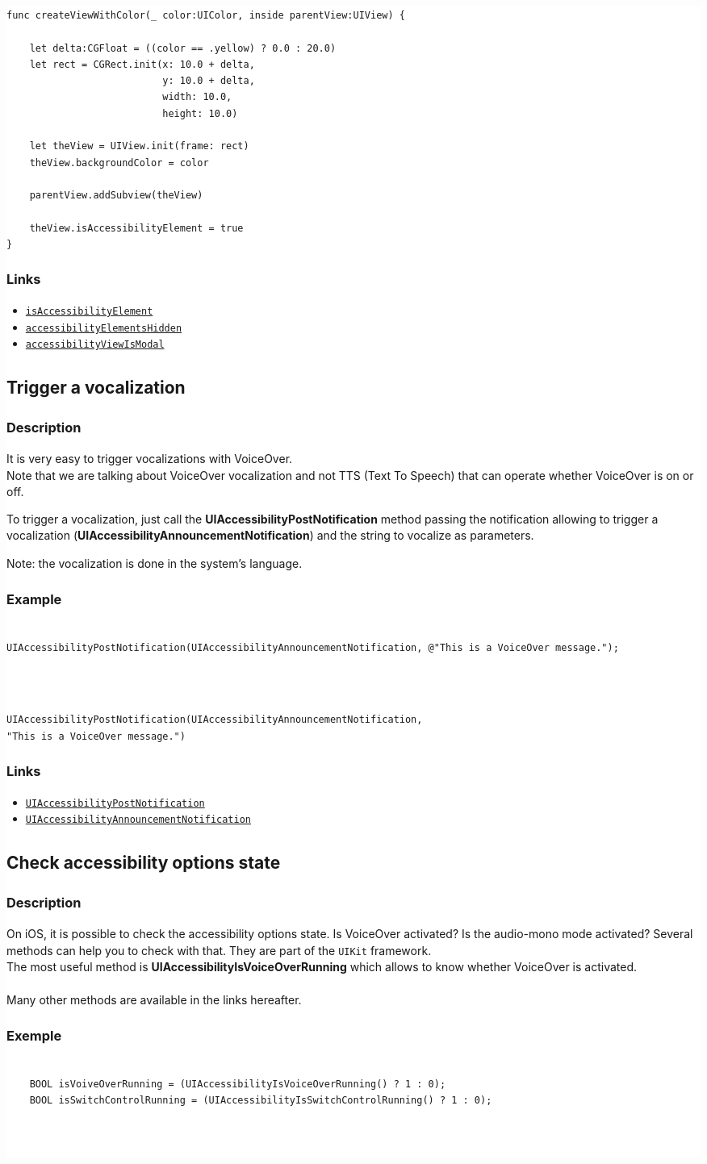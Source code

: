     func createViewWithColor(_ color:UIColor, inside parentView:UIView) {
        
        let delta:CGFloat = ((color == .yellow) ? 0.0 : 20.0)
        let rect = CGRect.init(x: 10.0 + delta,
                               y: 10.0 + delta,
                               width: 10.0,
                               height: 10.0)
        
        let theView = UIView.init(frame: rect)
        theView.backgroundColor = color
        
        parentView.addSubview(theView)
        
        theView.isAccessibilityElement = true
    }
</code></pre>
### Links
- [`isAccessibilityElement`](https://developer.apple.com/documentation/objectivec/nsobject/1615141-isaccessibilityelement)
- [`accessibilityElementsHidden`](https://developer.apple.com/documentation/objectivec/nsobject/1615080-accessibilityelementshidden)
- [`accessibilityViewIsModal`](https://developer.apple.com/documentation/objectivec/nsobject/1615089-accessibilityviewismodal)

## Trigger a vocalization
### Description
It is very easy to trigger vocalizations with VoiceOver.
</br>Note that we are talking about VoiceOver vocalization and not <abbr>TTS</abbr> (Text To Speech) that can operate whether VoiceOver is on or off. 

To trigger a vocalization, just call the **UIAccessibilityPostNotification** method passing the notification allowing to trigger a vocalization (**UIAccessibilityAnnouncementNotification**) and the string to vocalize as parameters.

Note: the vocalization is done in the system’s language.
### Example
<pre><code class="objective-c">
UIAccessibilityPostNotification(UIAccessibilityAnnouncementNotification, @"This is a VoiceOver message.");
</code></pre><pre><code class="swift">
UIAccessibilityPostNotification(UIAccessibilityAnnouncementNotification, "This is a VoiceOver message.")
</code></pre>
### Links
- [`UIAccessibilityPostNotification`](https://developer.apple.com/documentation/uikit/1615194-uiaccessibilitypostnotification)
- [`UIAccessibilityAnnouncementNotification`](https://developer.apple.com/documentation/uikit/uiaccessibilityannouncementnotification)

## Check accessibility options state
### Description
On iOS, it is possible to check the accessibility options state. Is VoiceOver activated? Is the audio-mono mode activated? Several methods can help you to check with that. They are part of the `UIKit` framework.
</br>The most useful method is **UIAccessibilityIsVoiceOverRunning** which allows to know whether VoiceOver is activated.
</br></br>Many other methods are available in the links hereafter.
### Exemple
<pre><code class="objective-c">
    BOOL isVoiveOverRunning = (UIAccessibilityIsVoiceOverRunning() ? 1 : 0);
    BOOL isSwitchControlRunning = (UIAccessibilityIsSwitchControlRunning() ? 1 : 0);